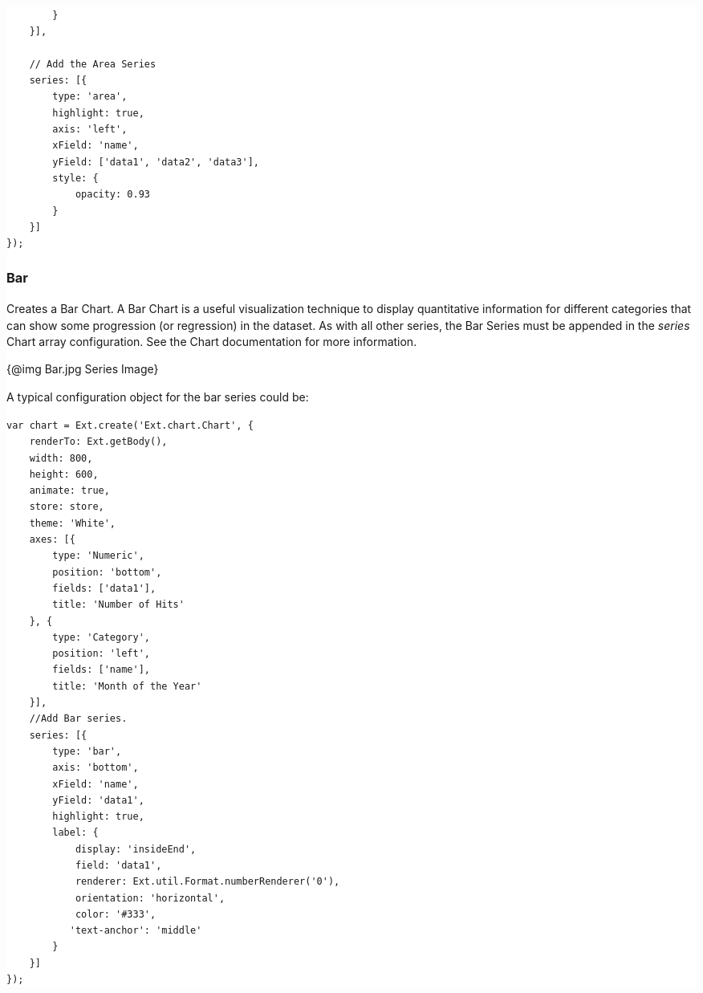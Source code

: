             }
        }],

        // Add the Area Series
        series: [{
            type: 'area',
            highlight: true,
            axis: 'left',
            xField: 'name',
            yField: ['data1', 'data2', 'data3'],
            style: {
                opacity: 0.93
            }
        }]
    });


### Bar

Creates a Bar Chart. A Bar Chart is a useful visualization technique to display quantitative information for different
categories that can show some progression (or regression) in the dataset.
As with all other series, the Bar Series must be appended in the *series* Chart array configuration. See the Chart
documentation for more information.


{@img Bar.jpg Series Image}


A typical configuration object for the bar series could be:

    var chart = Ext.create('Ext.chart.Chart', {
        renderTo: Ext.getBody(),
        width: 800,
        height: 600,
        animate: true,
        store: store,
        theme: 'White',
        axes: [{
            type: 'Numeric',
            position: 'bottom',
            fields: ['data1'],
            title: 'Number of Hits'
        }, {
            type: 'Category',
            position: 'left',
            fields: ['name'],
            title: 'Month of the Year'
        }],
        //Add Bar series.
        series: [{
            type: 'bar',
            axis: 'bottom',
            xField: 'name',
            yField: 'data1',
            highlight: true,
            label: {
                display: 'insideEnd',
                field: 'data1',
                renderer: Ext.util.Format.numberRenderer('0'),
                orientation: 'horizontal',
                color: '#333',
               'text-anchor': 'middle'
            }
        }]
    });
